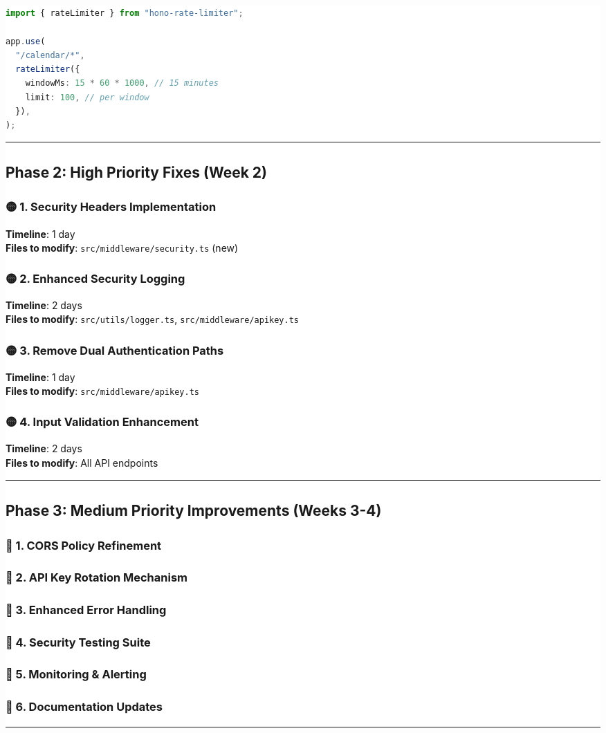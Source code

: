 ```typescript
import { rateLimiter } from "hono-rate-limiter";

app.use(
  "/calendar/*",
  rateLimiter({
    windowMs: 15 * 60 * 1000, // 15 minutes
    limit: 100, // per window
  }),
);
```

---

## Phase 2: High Priority Fixes (Week 2)

### 🟡 1. Security Headers Implementation

**Timeline**: 1 day  
**Files to modify**: `src/middleware/security.ts` (new)

### 🟡 2. Enhanced Security Logging

**Timeline**: 2 days  
**Files to modify**: `src/utils/logger.ts`, `src/middleware/apikey.ts`

### 🟡 3. Remove Dual Authentication Paths

**Timeline**: 1 day  
**Files to modify**: `src/middleware/apikey.ts`

### 🟡 4. Input Validation Enhancement

**Timeline**: 2 days  
**Files to modify**: All API endpoints

---

## Phase 3: Medium Priority Improvements (Weeks 3-4)

### 🔵 1. CORS Policy Refinement

### 🔵 2. API Key Rotation Mechanism

### 🔵 3. Enhanced Error Handling

### 🔵 4. Security Testing Suite

### 🔵 5. Monitoring & Alerting

### 🔵 6. Documentation Updates

---